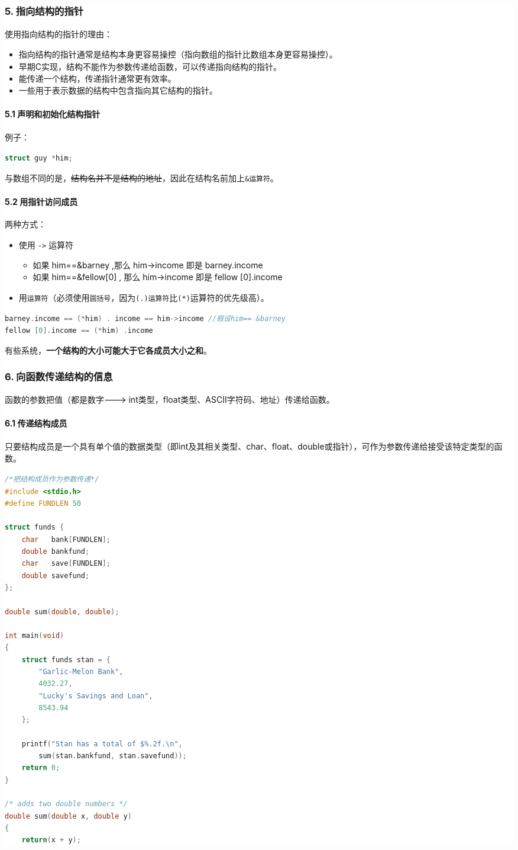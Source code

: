 ### 5. 指向结构的指针
使用指向结构的指针的理由：
- 指向结构的指针通常是结构本身更容易操控（指向数组的指针比数组本身更容易操控）。
- 早期C实现，结构不能作为参数传递给函数，可以传递指向结构的指针。
- 能传递一个结构，传递指针通常更有效率。
- 一些用于表示数据的结构中包含指向其它结构的指针。

#### 5.1 声明和初始化结构指针
例子：
```cpp
struct guy *him;
```
与数组不同的是，~~结构名并不是结构的地址~~，因此在结构名前加上`&运算符`。

#### 5.2 用指针访问成员
两种方式：
- 使用 `->` 运算符
	- 如果 him==&barney ,那么 him->income 即是 barney.income
	- 如果 him==&fellow[0] , 那么 him->income 即是 fellow [0].income


- 用`运算符`（必须使用`圆括号`，因为`(.)运算符`比`(*)`运算符的优先级高）。
```cpp
barney.income == (*him) . income == him->income //假设him== &barney
fellow [0].income == (*him) .income
```
有些系统，**一个结构的大小可能大于它各成员大小之和**。

### 6. 向函数传递结构的信息
函数的参数把值（都是数字---> int类型，float类型、ASCII字符码、地址）传递给函数。

#### 6.1 传递结构成员
只要结构成员是一个具有单个值的数据类型（即int及其相关类型、char、float、double或指针），可作为参数传递给接受该特定类型的函数。
```cpp
/*把结构成员作为参数传递*/
#include <stdio.h>
#define FUNDLEN 50

struct funds {
	char   bank[FUNDLEN];
	double bankfund;
	char   save[FUNDLEN];
	double savefund;
};

double sum(double, double);

int main(void)
{
	struct funds stan = {
		"Garlic-Melon Bank",
		4032.27,
		"Lucky's Savings and Loan",
		8543.94
	};

	printf("Stan has a total of $%.2f.\n",
		sum(stan.bankfund, stan.savefund));
	return 0;
}

/* adds two double numbers */
double sum(double x, double y)
{
	return(x + y);
```